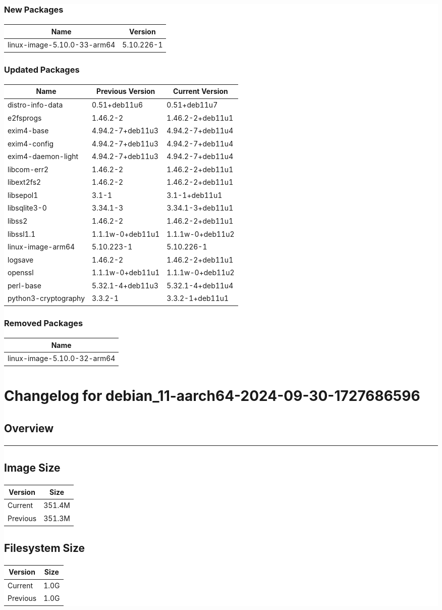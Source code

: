 ### New Packages
Name | Version
------------ | -------------
linux-image-5.10.0-33-arm64 | 5.10.226-1

### Updated Packages
Name | Previous Version | Current Version
------------ | -------------------- | --------------------
distro-info-data | 0.51&#43;deb11u6 | 0.51&#43;deb11u7
e2fsprogs | 1.46.2-2 | 1.46.2-2&#43;deb11u1
exim4-base | 4.94.2-7&#43;deb11u3 | 4.94.2-7&#43;deb11u4
exim4-config | 4.94.2-7&#43;deb11u3 | 4.94.2-7&#43;deb11u4
exim4-daemon-light | 4.94.2-7&#43;deb11u3 | 4.94.2-7&#43;deb11u4
libcom-err2 | 1.46.2-2 | 1.46.2-2&#43;deb11u1
libext2fs2 | 1.46.2-2 | 1.46.2-2&#43;deb11u1
libsepol1 | 3.1-1 | 3.1-1&#43;deb11u1
libsqlite3-0 | 3.34.1-3 | 3.34.1-3&#43;deb11u1
libss2 | 1.46.2-2 | 1.46.2-2&#43;deb11u1
libssl1.1 | 1.1.1w-0&#43;deb11u1 | 1.1.1w-0&#43;deb11u2
linux-image-arm64 | 5.10.223-1 | 5.10.226-1
logsave | 1.46.2-2 | 1.46.2-2&#43;deb11u1
openssl | 1.1.1w-0&#43;deb11u1 | 1.1.1w-0&#43;deb11u2
perl-base | 5.32.1-4&#43;deb11u3 | 5.32.1-4&#43;deb11u4
python3-cryptography | 3.3.2-1 | 3.3.2-1&#43;deb11u1

### Removed Packages
Name |
------------ |
linux-image-5.10.0-32-arm64 |
# Changelog for debian_11-aarch64-2024-09-30-1727686596

## Overview

---

## Image Size

| Version  | Size                                 |
| -------- | ------------------------------------ |
| Current  | 351.4M      |
| Previous | 351.3M |

## Filesystem Size

| Version  | Size                                   |
| -------- | -------------------------------------- |
| Current  | 1.0G      |
| Previous | 1.0G |
